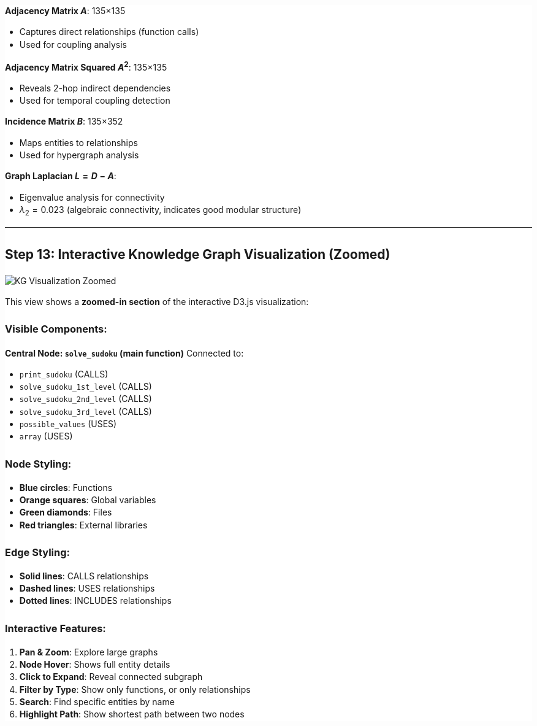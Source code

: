 **Adjacency Matrix $A$**: 135×135
- Captures direct relationships (function calls)
- Used for coupling analysis

**Adjacency Matrix Squared $A^2$**: 135×135
- Reveals 2-hop indirect dependencies
- Used for temporal coupling detection

**Incidence Matrix $B$**: 135×352
- Maps entities to relationships
- Used for hypergraph analysis

**Graph Laplacian $L = D - A$**:
- Eigenvalue analysis for connectivity
- $\lambda_2 = 0.023$ (algebraic connectivity, indicates good modular structure)

---

## Step 13: Interactive Knowledge Graph Visualization (Zoomed)

![KG Visualization Zoomed](file:///Users/satishkumar/Downloads/Step013_KnowledgeGraphVisualizationInteractiveZoomedIn.png)

This view shows a **zoomed-in section** of the interactive D3.js visualization:

### Visible Components:

**Central Node: `solve_sudoku` (main function)**
Connected to:
- `print_sudoku` (CALLS)
- `solve_sudoku_1st_level` (CALLS)
- `solve_sudoku_2nd_level` (CALLS)
- `solve_sudoku_3rd_level` (CALLS)
- `possible_values` (USES)
- `array` (USES)

### Node Styling:
- **Blue circles**: Functions
- **Orange squares**: Global variables
- **Green diamonds**: Files
- **Red triangles**: External libraries

### Edge Styling:
- **Solid lines**: CALLS relationships
- **Dashed lines**: USES relationships
- **Dotted lines**: INCLUDES relationships

### Interactive Features:
1. **Pan & Zoom**: Explore large graphs
2. **Node Hover**: Shows full entity details
3. **Click to Expand**: Reveal connected subgraph
4. **Filter by Type**: Show only functions, or only relationships
5. **Search**: Find specific entities by name
6. **Highlight Path**: Show shortest path between two nodes
